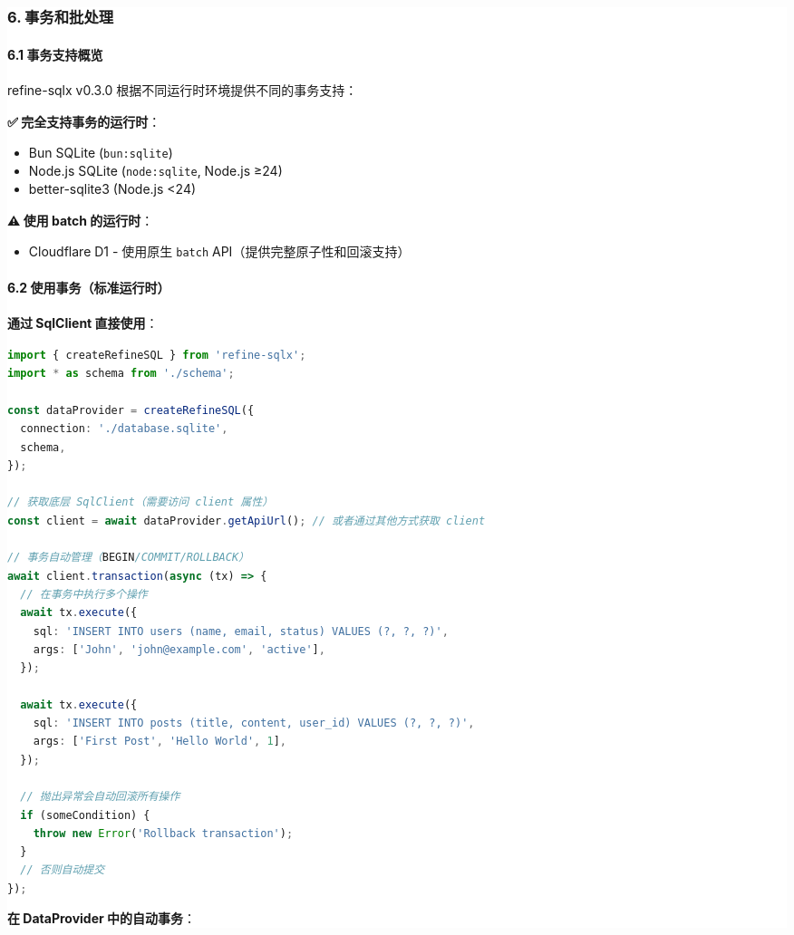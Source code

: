 
### 6. 事务和批处理

#### 6.1 事务支持概览

refine-sqlx v0.3.0 根据不同运行时环境提供不同的事务支持：

**✅ 完全支持事务的运行时**：

- Bun SQLite (`bun:sqlite`)
- Node.js SQLite (`node:sqlite`, Node.js ≥24)
- better-sqlite3 (Node.js <24)

**⚠️ 使用 batch 的运行时**：

- Cloudflare D1 - 使用原生 `batch` API（提供完整原子性和回滚支持）

#### 6.2 使用事务（标准运行时）

**通过 SqlClient 直接使用**：

```typescript
import { createRefineSQL } from 'refine-sqlx';
import * as schema from './schema';

const dataProvider = createRefineSQL({
  connection: './database.sqlite',
  schema,
});

// 获取底层 SqlClient（需要访问 client 属性）
const client = await dataProvider.getApiUrl(); // 或者通过其他方式获取 client

// 事务自动管理（BEGIN/COMMIT/ROLLBACK）
await client.transaction(async (tx) => {
  // 在事务中执行多个操作
  await tx.execute({
    sql: 'INSERT INTO users (name, email, status) VALUES (?, ?, ?)',
    args: ['John', 'john@example.com', 'active'],
  });

  await tx.execute({
    sql: 'INSERT INTO posts (title, content, user_id) VALUES (?, ?, ?)',
    args: ['First Post', 'Hello World', 1],
  });

  // 抛出异常会自动回滚所有操作
  if (someCondition) {
    throw new Error('Rollback transaction');
  }
  // 否则自动提交
});
```

**在 DataProvider 中的自动事务**：
